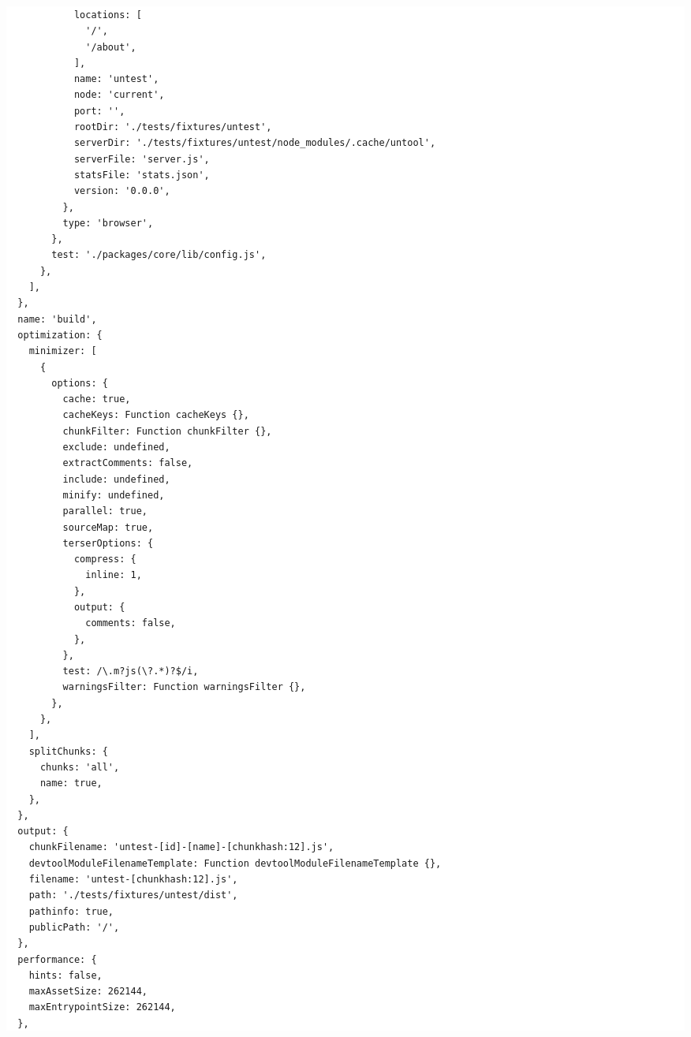                 locations: [
                  '/',
                  '/about',
                ],
                name: 'untest',
                node: 'current',
                port: '',
                rootDir: './tests/fixtures/untest',
                serverDir: './tests/fixtures/untest/node_modules/.cache/untool',
                serverFile: 'server.js',
                statsFile: 'stats.json',
                version: '0.0.0',
              },
              type: 'browser',
            },
            test: './packages/core/lib/config.js',
          },
        ],
      },
      name: 'build',
      optimization: {
        minimizer: [
          {
            options: {
              cache: true,
              cacheKeys: Function cacheKeys {},
              chunkFilter: Function chunkFilter {},
              exclude: undefined,
              extractComments: false,
              include: undefined,
              minify: undefined,
              parallel: true,
              sourceMap: true,
              terserOptions: {
                compress: {
                  inline: 1,
                },
                output: {
                  comments: false,
                },
              },
              test: /\.m?js(\?.*)?$/i,
              warningsFilter: Function warningsFilter {},
            },
          },
        ],
        splitChunks: {
          chunks: 'all',
          name: true,
        },
      },
      output: {
        chunkFilename: 'untest-[id]-[name]-[chunkhash:12].js',
        devtoolModuleFilenameTemplate: Function devtoolModuleFilenameTemplate {},
        filename: 'untest-[chunkhash:12].js',
        path: './tests/fixtures/untest/dist',
        pathinfo: true,
        publicPath: '/',
      },
      performance: {
        hints: false,
        maxAssetSize: 262144,
        maxEntrypointSize: 262144,
      },